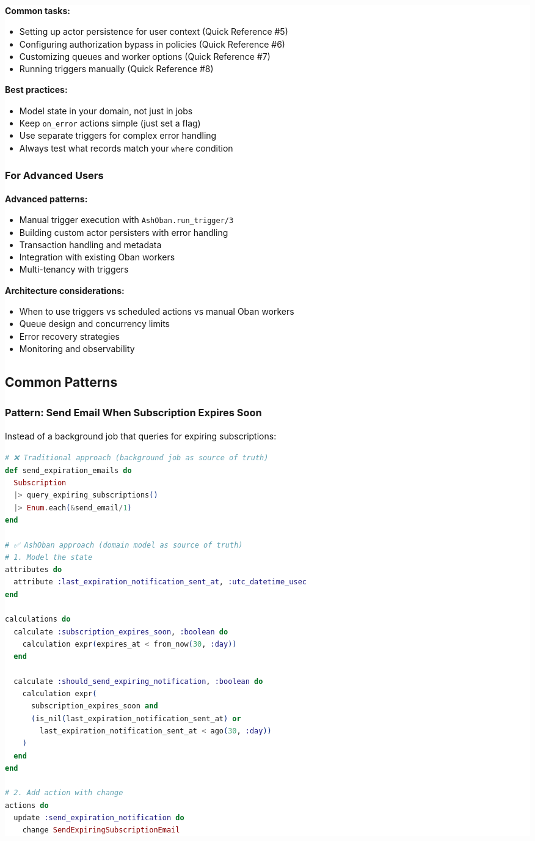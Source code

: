 **Common tasks:**
- Setting up actor persistence for user context (Quick Reference #5)
- Configuring authorization bypass in policies (Quick Reference #6)
- Customizing queues and worker options (Quick Reference #7)
- Running triggers manually (Quick Reference #8)

**Best practices:**
- Model state in your domain, not just in jobs
- Keep `on_error` actions simple (just set a flag)
- Use separate triggers for complex error handling
- Always test what records match your `where` condition

### For Advanced Users

**Advanced patterns:**
- Manual trigger execution with `AshOban.run_trigger/3`
- Building custom actor persisters with error handling
- Transaction handling and metadata
- Integration with existing Oban workers
- Multi-tenancy with triggers

**Architecture considerations:**
- When to use triggers vs scheduled actions vs manual Oban workers
- Queue design and concurrency limits
- Error recovery strategies
- Monitoring and observability

## Common Patterns

### Pattern: Send Email When Subscription Expires Soon

Instead of a background job that queries for expiring subscriptions:

```elixir
# ❌ Traditional approach (background job as source of truth)
def send_expiration_emails do
  Subscription
  |> query_expiring_subscriptions()
  |> Enum.each(&send_email/1)
end

# ✅ AshOban approach (domain model as source of truth)
# 1. Model the state
attributes do
  attribute :last_expiration_notification_sent_at, :utc_datetime_usec
end

calculations do
  calculate :subscription_expires_soon, :boolean do
    calculation expr(expires_at < from_now(30, :day))
  end

  calculate :should_send_expiring_notification, :boolean do
    calculation expr(
      subscription_expires_soon and
      (is_nil(last_expiration_notification_sent_at) or
        last_expiration_notification_sent_at < ago(30, :day))
    )
  end
end

# 2. Add action with change
actions do
  update :send_expiration_notification do
    change SendExpiringSubscriptionEmail
```